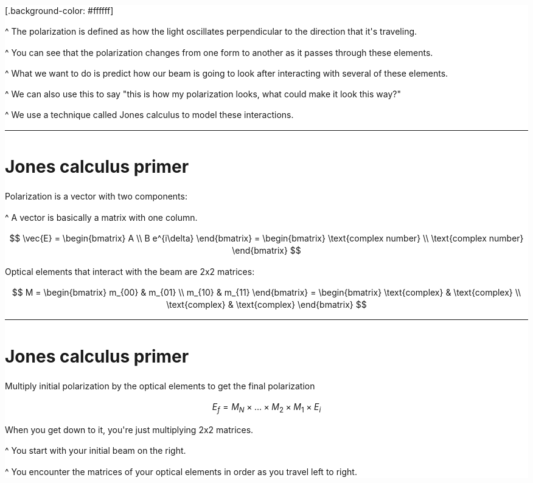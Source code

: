 [.background-color: #ffffff]

^ The polarization is defined as how the light oscillates perpendicular to the direction that it's traveling.

^ You can see that the polarization changes from one form to another as it passes through these elements.

^ What we want to do is predict how our beam is going to look after interacting with several of these elements.

^ We can also use this to say "this is how my polarization looks, what could make it look this way?"

^ We use a technique called Jones calculus to model these interactions.

---

# Jones calculus primer

Polarization is a vector with two components:

^ A vector is basically a matrix with one column.

$$
\vec{E} = \begin{bmatrix} A \\ B e^{i\delta} \end{bmatrix} = \begin{bmatrix} \text{complex number} \\ \text{complex number} \end{bmatrix}
$$

Optical elements that interact with the beam are 2x2 matrices:

$$
M = \begin{bmatrix}
m_{00} & m_{01} \\
m_{10} & m_{11}
\end{bmatrix} = \begin{bmatrix}
\text{complex} & \text{complex} \\
\text{complex} & \text{complex}
\end{bmatrix}
$$

---

# Jones calculus primer

Multiply initial polarization by the optical elements to get the final polarization

$$
E_{f} = M_{N} \times \ldots \times M_2 \times M_1 \times E_i
$$

When you get down to it, you're just multiplying 2x2 matrices.

^ You start with your initial beam on the right.

^ You encounter the matrices of your optical elements in order as you travel left to right.
